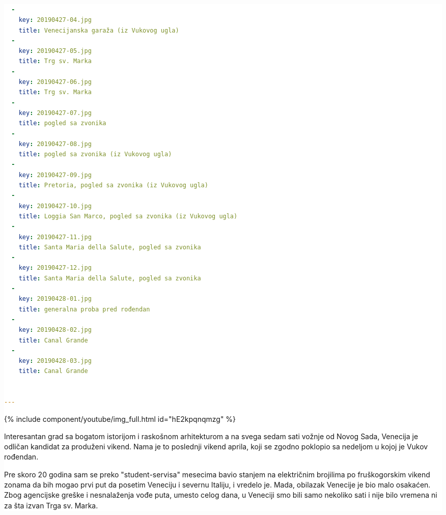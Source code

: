 ```yaml
  -
    key: 20190427-04.jpg
    title: Venecijanska garaža (iz Vukovog ugla) 
  -
    key: 20190427-05.jpg
    title: Trg sv. Marka 
  -
    key: 20190427-06.jpg
    title: Trg sv. Marka 
  -
    key: 20190427-07.jpg
    title: pogled sa zvonika 
  -
    key: 20190427-08.jpg
    title: pogled sa zvonika (iz Vukovog ugla) 
  -
    key: 20190427-09.jpg
    title: Pretoria, pogled sa zvonika (iz Vukovog ugla) 
  -
    key: 20190427-10.jpg
    title: Loggia San Marco, pogled sa zvonika (iz Vukovog ugla) 
  -
    key: 20190427-11.jpg
    title: Santa Maria della Salute, pogled sa zvonika 
  -
    key: 20190427-12.jpg
    title: Santa Maria della Salute, pogled sa zvonika 
  -
    key: 20190428-01.jpg
    title: generalna proba pred rođendan 
  -
    key: 20190428-02.jpg
    title: Canal Grande 
  -
    key: 20190428-03.jpg
    title: Canal Grande 

      
---
```


{% include component/youtube/img_full.html id="hE2kpqnqmzg" %}

Interesantan grad sa bogatom istorijom i raskošnom arhitekturom a na svega sedam sati vožnje od Novog Sada, Venecija je
odličan kandidat za produženi vikend. Nama je to poslednji vikend aprila, koji se zgodno poklopio sa nedeljom u kojoj je
Vukov rođendan.

Pre skoro 20 godina sam se preko "student-servisa" mesecima bavio stanjem na električnim brojilima po fruškogorskim vikend 
zonama da bih mogao prvi put da posetim Veneciju i severnu Italiju, i 
vredelo je. Mada, obilazak Venecije je bio malo osakaćen. Zbog agencijske greške i nesnalaženja vođe puta, umesto celog 
dana, u Veneciji smo bili samo nekoliko sati i nije bilo vremena ni za šta izvan Trga sv. Marka.  

